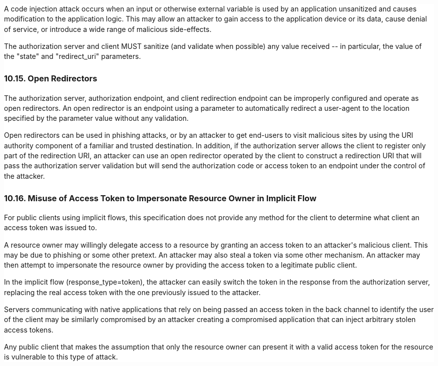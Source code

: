 A code injection attack occurs when an input or otherwise external
variable is used by an application unsanitized and causes
modification to the application logic.  This may allow an attacker to
gain access to the application device or its data, cause denial of
service, or introduce a wide range of malicious side-effects.

The authorization server and client MUST sanitize (and validate when
possible) any value received -- in particular, the value of the
"state" and "redirect_uri" parameters.

### 10.15.  Open Redirectors

The authorization server, authorization endpoint, and client
redirection endpoint can be improperly configured and operate as open
redirectors.  An open redirector is an endpoint using a parameter to
automatically redirect a user-agent to the location specified by the
parameter value without any validation.

Open redirectors can be used in phishing attacks, or by an attacker
to get end-users to visit malicious sites by using the URI authority
component of a familiar and trusted destination.  In addition, if the
authorization server allows the client to register only part of the
redirection URI, an attacker can use an open redirector operated by
the client to construct a redirection URI that will pass the
authorization server validation but will send the authorization code
or access token to an endpoint under the control of the attacker.

### 10.16.  Misuse of Access Token to Impersonate Resource Owner in Implicit Flow

For public clients using implicit flows, this specification does not
provide any method for the client to determine what client an access
token was issued to.

A resource owner may willingly delegate access to a resource by
granting an access token to an attacker's malicious client.  This may
be due to phishing or some other pretext.  An attacker may also steal
a token via some other mechanism.  An attacker may then attempt to
impersonate the resource owner by providing the access token to a
legitimate public client.

In the implicit flow (response_type=token), the attacker can easily
switch the token in the response from the authorization server,
replacing the real access token with the one previously issued to the
attacker.

Servers communicating with native applications that rely on being
passed an access token in the back channel to identify the user of
the client may be similarly compromised by an attacker creating a
compromised application that can inject arbitrary stolen access
tokens.

Any public client that makes the assumption that only the resource
owner can present it with a valid access token for the resource is
vulnerable to this type of attack.
